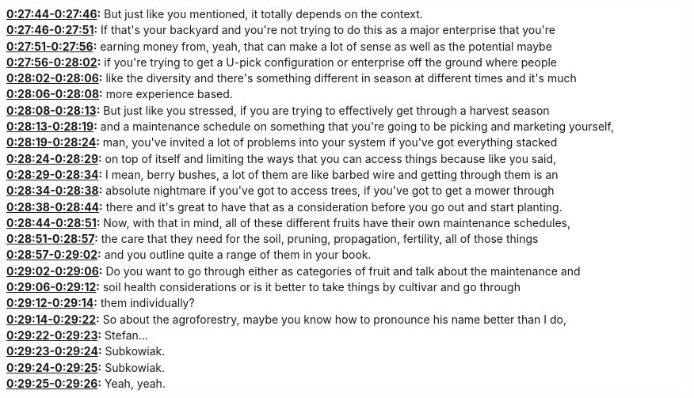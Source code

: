 **[0:27:44-0:27:46](https://regenerativeskills.com/blake-cothron-on-growing-berries-and-other-small-fruit-for-profit/#t=0:27:44):**  But just like you mentioned, it totally depends on the context.  
**[0:27:46-0:27:51](https://regenerativeskills.com/blake-cothron-on-growing-berries-and-other-small-fruit-for-profit/#t=0:27:46):**  If that's your backyard and you're not trying to do this as a major enterprise that you're  
**[0:27:51-0:27:56](https://regenerativeskills.com/blake-cothron-on-growing-berries-and-other-small-fruit-for-profit/#t=0:27:51):**  earning money from, yeah, that can make a lot of sense as well as the potential maybe  
**[0:27:56-0:28:02](https://regenerativeskills.com/blake-cothron-on-growing-berries-and-other-small-fruit-for-profit/#t=0:27:56):**  if you're trying to get a U-pick configuration or enterprise off the ground where people  
**[0:28:02-0:28:06](https://regenerativeskills.com/blake-cothron-on-growing-berries-and-other-small-fruit-for-profit/#t=0:28:02):**  like the diversity and there's something different in season at different times and it's much  
**[0:28:06-0:28:08](https://regenerativeskills.com/blake-cothron-on-growing-berries-and-other-small-fruit-for-profit/#t=0:28:06):**  more experience based.  
**[0:28:08-0:28:13](https://regenerativeskills.com/blake-cothron-on-growing-berries-and-other-small-fruit-for-profit/#t=0:28:08):**  But just like you stressed, if you are trying to effectively get through a harvest season  
**[0:28:13-0:28:19](https://regenerativeskills.com/blake-cothron-on-growing-berries-and-other-small-fruit-for-profit/#t=0:28:13):**  and a maintenance schedule on something that you're going to be picking and marketing yourself,  
**[0:28:19-0:28:24](https://regenerativeskills.com/blake-cothron-on-growing-berries-and-other-small-fruit-for-profit/#t=0:28:19):**  man, you've invited a lot of problems into your system if you've got everything stacked  
**[0:28:24-0:28:29](https://regenerativeskills.com/blake-cothron-on-growing-berries-and-other-small-fruit-for-profit/#t=0:28:24):**  on top of itself and limiting the ways that you can access things because like you said,  
**[0:28:29-0:28:34](https://regenerativeskills.com/blake-cothron-on-growing-berries-and-other-small-fruit-for-profit/#t=0:28:29):**  I mean, berry bushes, a lot of them are like barbed wire and getting through them is an  
**[0:28:34-0:28:38](https://regenerativeskills.com/blake-cothron-on-growing-berries-and-other-small-fruit-for-profit/#t=0:28:34):**  absolute nightmare if you've got to access trees, if you've got to get a mower through  
**[0:28:38-0:28:44](https://regenerativeskills.com/blake-cothron-on-growing-berries-and-other-small-fruit-for-profit/#t=0:28:38):**  there and it's great to have that as a consideration before you go out and start planting.  
**[0:28:44-0:28:51](https://regenerativeskills.com/blake-cothron-on-growing-berries-and-other-small-fruit-for-profit/#t=0:28:44):**  Now, with that in mind, all of these different fruits have their own maintenance schedules,  
**[0:28:51-0:28:57](https://regenerativeskills.com/blake-cothron-on-growing-berries-and-other-small-fruit-for-profit/#t=0:28:51):**  the care that they need for the soil, pruning, propagation, fertility, all of those things  
**[0:28:57-0:29:02](https://regenerativeskills.com/blake-cothron-on-growing-berries-and-other-small-fruit-for-profit/#t=0:28:57):**  and you outline quite a range of them in your book.  
**[0:29:02-0:29:06](https://regenerativeskills.com/blake-cothron-on-growing-berries-and-other-small-fruit-for-profit/#t=0:29:02):**  Do you want to go through either as categories of fruit and talk about the maintenance and  
**[0:29:06-0:29:12](https://regenerativeskills.com/blake-cothron-on-growing-berries-and-other-small-fruit-for-profit/#t=0:29:06):**  soil health considerations or is it better to take things by cultivar and go through  
**[0:29:12-0:29:14](https://regenerativeskills.com/blake-cothron-on-growing-berries-and-other-small-fruit-for-profit/#t=0:29:12):**  them individually?  
**[0:29:14-0:29:22](https://regenerativeskills.com/blake-cothron-on-growing-berries-and-other-small-fruit-for-profit/#t=0:29:14):**  So about the agroforestry, maybe you know how to pronounce his name better than I do,  
**[0:29:22-0:29:23](https://regenerativeskills.com/blake-cothron-on-growing-berries-and-other-small-fruit-for-profit/#t=0:29:22):**  Stefan...  
**[0:29:23-0:29:24](https://regenerativeskills.com/blake-cothron-on-growing-berries-and-other-small-fruit-for-profit/#t=0:29:23):**  Subkowiak.  
**[0:29:24-0:29:25](https://regenerativeskills.com/blake-cothron-on-growing-berries-and-other-small-fruit-for-profit/#t=0:29:24):**  Subkowiak.  
**[0:29:25-0:29:26](https://regenerativeskills.com/blake-cothron-on-growing-berries-and-other-small-fruit-for-profit/#t=0:29:25):**  Yeah, yeah.  